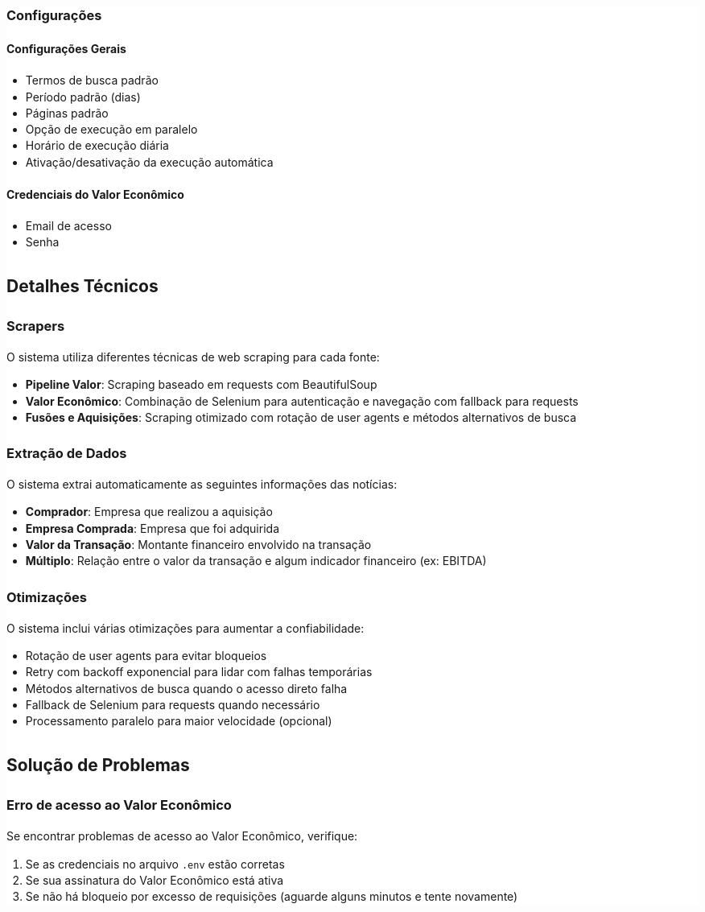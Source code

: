 ### Configurações

#### Configurações Gerais
- Termos de busca padrão
- Período padrão (dias)
- Páginas padrão
- Opção de execução em paralelo
- Horário de execução diária
- Ativação/desativação da execução automática

#### Credenciais do Valor Econômico
- Email de acesso
- Senha

## Detalhes Técnicos

### Scrapers

O sistema utiliza diferentes técnicas de web scraping para cada fonte:

- **Pipeline Valor**: Scraping baseado em requests com BeautifulSoup
- **Valor Econômico**: Combinação de Selenium para autenticação e navegação com fallback para requests
- **Fusões e Aquisições**: Scraping otimizado com rotação de user agents e métodos alternativos de busca

### Extração de Dados

O sistema extrai automaticamente as seguintes informações das notícias:

- **Comprador**: Empresa que realizou a aquisição
- **Empresa Comprada**: Empresa que foi adquirida
- **Valor da Transação**: Montante financeiro envolvido na transação
- **Múltiplo**: Relação entre o valor da transação e algum indicador financeiro (ex: EBITDA)

### Otimizações

O sistema inclui várias otimizações para aumentar a confiabilidade:

- Rotação de user agents para evitar bloqueios
- Retry com backoff exponencial para lidar com falhas temporárias
- Métodos alternativos de busca quando o acesso direto falha
- Fallback de Selenium para requests quando necessário
- Processamento paralelo para maior velocidade (opcional)

## Solução de Problemas

### Erro de acesso ao Valor Econômico

Se encontrar problemas de acesso ao Valor Econômico, verifique:
1. Se as credenciais no arquivo `.env` estão corretas
2. Se sua assinatura do Valor Econômico está ativa
3. Se não há bloqueio por excesso de requisições (aguarde alguns minutos e tente novamente)
